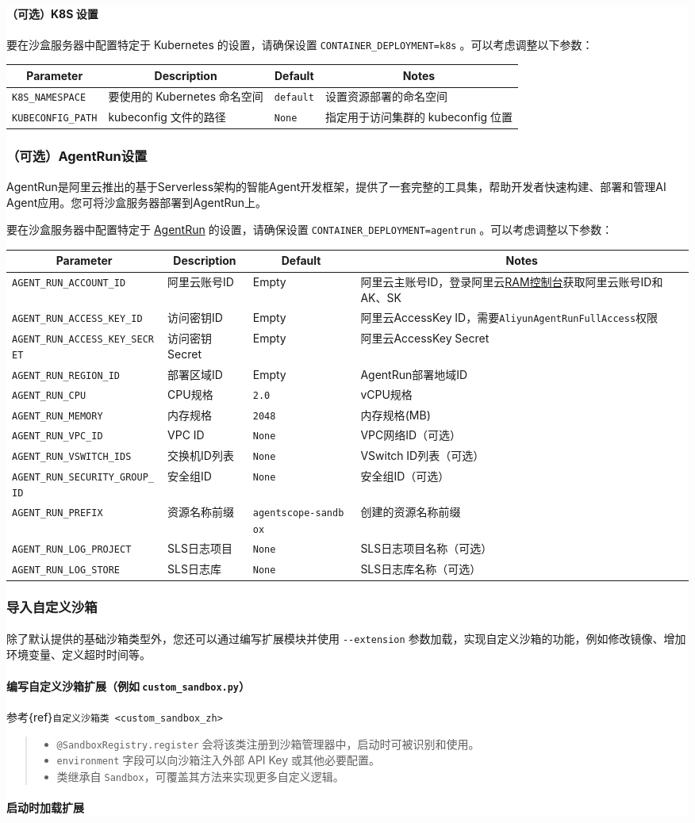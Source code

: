 #### （可选）K8S 设置

要在沙盒服务器中配置特定于 Kubernetes 的设置，请确保设置 `CONTAINER_DEPLOYMENT=k8s` 。可以考虑调整以下参数：

| Parameter         | Description                  | Default   | Notes                              |
| ----------------- | ---------------------------- | --------- | ---------------------------------- |
| `K8S_NAMESPACE`   | 要使用的 Kubernetes 命名空间 | `default` | 设置资源部署的命名空间             |
| `KUBECONFIG_PATH` | kubeconfig 文件的路径        | `None`    | 指定用于访问集群的 kubeconfig 位置 |

### （可选）AgentRun设置

AgentRun是阿里云推出的基于Serverless架构的智能Agent开发框架，提供了一套完整的工具集，帮助开发者快速构建、部署和管理AI Agent应用。您可将沙盒服务器部署到AgentRun上。

要在沙盒服务器中配置特定于 [AgentRun](https://functionai.console.aliyun.com/cn-hangzhou/agent/) 的设置，请确保设置 `CONTAINER_DEPLOYMENT=agentrun` 。可以考虑调整以下参数：

| Parameter                     | Description              | Default                          | Notes                                                                                    |
|-------------------------------| ------------------------ |----------------------------------|------------------------------------------------------------------------------------------|
| `AGENT_RUN_ACCOUNT_ID`        | 阿里云账号ID             | Empty                           | 阿里云主账号ID，登录阿里云[RAM控制台](https://ram.console.aliyun.com/profile/access-keys)获取阿里云账号ID和AK、SK |
| `AGENT_RUN_ACCESS_KEY_ID`     | 访问密钥ID               | Empty             | 阿里云AccessKey ID，需要`AliyunAgentRunFullAccess`权限                                           |
| `AGENT_RUN_ACCESS_KEY_SECRET` | 访问密钥Secret           | Empty         | 阿里云AccessKey Secret                                                                      |
| `AGENT_RUN_REGION_ID`         | 部署区域ID               | Empty | AgentRun部署地域ID                                                                           |
| `AGENT_RUN_CPU`               | CPU规格                  | `2.0`                            | vCPU规格                                                                                   |
| `AGENT_RUN_MEMORY`            | 内存规格                 | `2048`                           | 内存规格(MB)                                                                                 |
| `AGENT_RUN_VPC_ID`            | VPC ID                   | `None`                           | VPC网络ID（可选）                                                                              |
| `AGENT_RUN_VSWITCH_IDS`       | 交换机ID列表             | `None`                           | VSwitch ID列表（可选）                                                                         |
| `AGENT_RUN_SECURITY_GROUP_ID` | 安全组ID                 | `None`                           | 安全组ID（可选）                                                                                |
| `AGENT_RUN_PREFIX`            | 资源名称前缀             | `agentscope-sandbox`             | 创建的资源名称前缀                                                                                |
| `AGENT_RUN_LOG_PROJECT`       | SLS日志项目              | `None`                           | SLS日志项目名称（可选）                                                                            |
| `AGENT_RUN_LOG_STORE`         | SLS日志库                | `None`                           | SLS日志库名称（可选）                                                                             |

### 导入自定义沙箱

除了默认提供的基础沙箱类型外，您还可以通过编写扩展模块并使用 `--extension` 参数加载，实现自定义沙箱的功能，例如修改镜像、增加环境变量、定义超时时间等。

#### 编写自定义沙箱扩展（例如 `custom_sandbox.py`）

参考{ref}`自定义沙箱类 <custom_sandbox_zh>`

> - `@SandboxRegistry.register` 会将该类注册到沙箱管理器中，启动时可被识别和使用。
> - `environment` 字段可以向沙箱注入外部 API Key 或其他必要配置。
> - 类继承自 `Sandbox`，可覆盖其方法来实现更多自定义逻辑。

#### 启动时加载扩展
